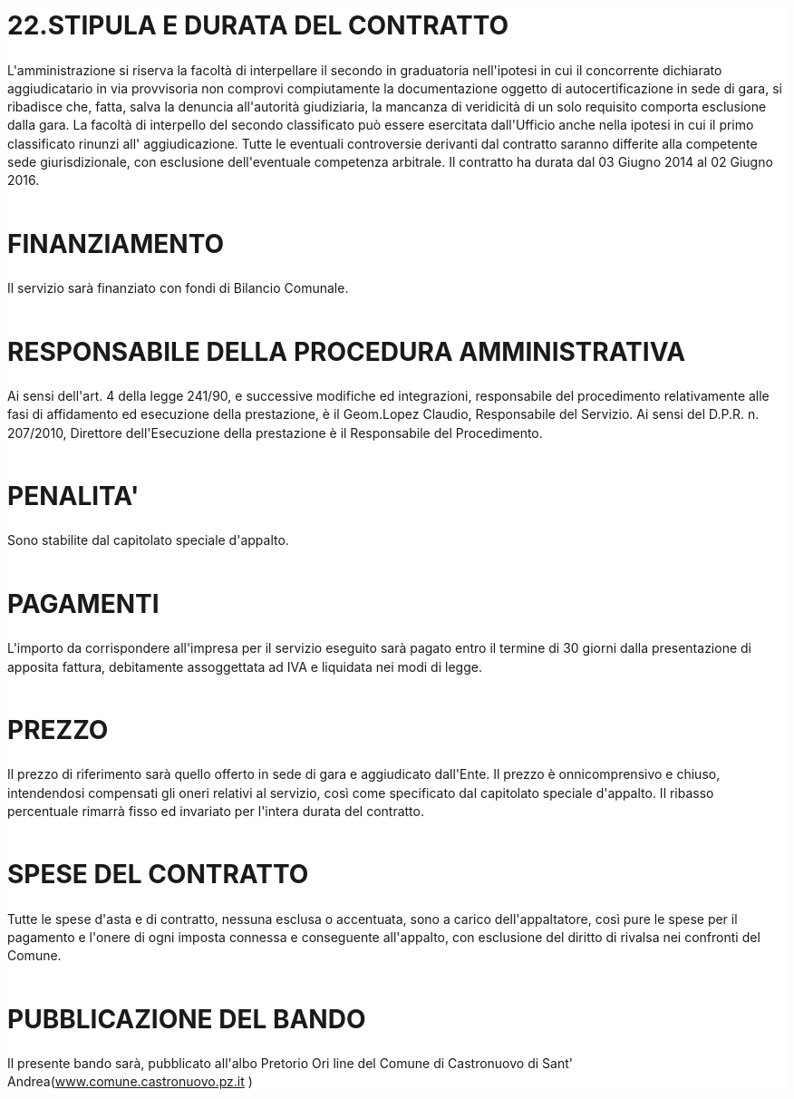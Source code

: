 # 22.STIPULA E DURATA DEL CONTRATTO
L'amministrazione si riserva la facoltà di interpellare il secondo in graduatoria nell'ipotesi in cui il concorrente dichiarato aggiudicatario in via provvisoria non comprovi compiutamente la documentazione oggetto di autocertificazione in sede di gara, si ribadisce che, fatta, salva la denuncia all'autorità giudiziaria, la mancanza di veridicità di un solo requisito comporta esclusione dalla gara. La facoltà di interpello del secondo classificato può essere esercitata dall'Ufficio anche nella ipotesi in cui il primo classificato rinunzi all' aggiudicazione. Tutte le eventuali controversie derivanti dal contratto saranno differite alla competente sede giurisdizionale, con esclusione dell'eventuale competenza arbitrale. Il contratto ha durata dal 03 Giugno 2014 al 02 Giugno 2016.

# FINANZIAMENTO
Il servizio sarà finanziato con fondi di Bilancio Comunale.

# RESPONSABILE DELLA PROCEDURA AMMINISTRATIVA
Ai sensi dell'art. 4 della legge 241/90, e successive modifiche ed integrazioni, responsabile del procedimento relativamente alle fasi di affidamento ed esecuzione della prestazione, è il Geom.Lopez Claudio, Responsabile del Servizio. Ai sensi del D.P.R. n. 207/2010, Direttore dell'Esecuzione della prestazione è il Responsabile del Procedimento.

# PENALITA'
Sono stabilite dal capitolato speciale d'appalto.

# PAGAMENTI
L'importo da corrispondere all'impresa per il servizio eseguito sarà pagato entro il termine di 30 giorni dalla presentazione di apposita fattura, debitamente assoggettata ad IVA e liquidata nei modi di legge.

# PREZZO
Il prezzo di riferimento sarà quello offerto in sede di gara e aggiudicato dall'Ente. Il prezzo è onnicomprensivo e chiuso, intendendosi compensati gli oneri relativi al servizio, così come specificato dal capitolato speciale d'appalto. Il ribasso percentuale rimarrà fisso ed invariato per l'intera durata del contratto.

# SPESE DEL CONTRATTO
Tutte le spese d'asta e di contratto, nessuna esclusa o accentuata, sono a carico dell'appaltatore, così pure le spese per il pagamento e l'onere di ogni imposta connessa e conseguente all'appalto, con esclusione del diritto di rivalsa nei confronti del Comune.

# PUBBLICAZIONE DEL BANDO
Il presente bando sarà, pubblicato all'albo Pretorio Ori line del Comune di Castronuovo di Sant' Andrea(www.comune.castronuovo.pz.it ) 

